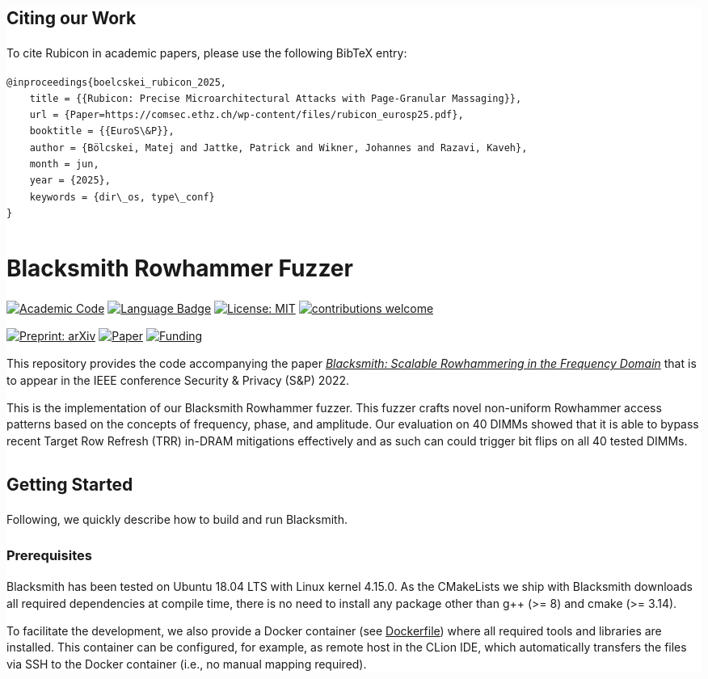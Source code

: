 ## Citing our Work
To cite Rubicon in academic papers, please use the following BibTeX entry:

```
@inproceedings{boelcskei_rubicon_2025,
	title = {{Rubicon: Precise Microarchitectural Attacks with Page-Granular Massaging}}, 
	url = {Paper=https://comsec.ethz.ch/wp-content/files/rubicon_eurosp25.pdf},
	booktitle = {{EuroS\&P}},
	author = {Bölcskei, Matej and Jattke, Patrick and Wikner, Johannes and Razavi, Kaveh},
	month = jun,
	year = {2025},
	keywords = {dir\_os, type\_conf}
}
```

# Blacksmith Rowhammer Fuzzer

[![Academic Code](https://img.shields.io/badge/Origin-Academic%20Code-C1ACA0.svg?style=flat)]() [![Language Badge](https://img.shields.io/badge/Made%20with-C/C++-blue.svg)](https://isocpp.org/std/the-standard) [![License: MIT](https://img.shields.io/badge/License-MIT-yellow.svg)](https://opensource.org/licenses/MIT) [![contributions welcome](https://img.shields.io/badge/Contributions-welcome-lightgray.svg?style=flat)]()

[![Preprint: arXiv](https://img.shields.io/badge/Preprint-COMSEC-orange.svg)](https://comsec.ethz.ch/wp-content/files/blacksmith_sp22.pdf) [![Paper](https://img.shields.io/badge/To%20appear%20in-IEEE%20S&P%20'22-brightgreen.svg)](https://www.ieee-security.org/TC/SP2022/program-papers.html) [![Funding](https://img.shields.io/badge/Grant-NCCR%20Automation%20(51NF40180545)-red.svg)](https://nccr-automation.ch/)

This repository provides the code accompanying the paper _[Blacksmith: Scalable Rowhammering in the Frequency Domain](https://comsec.ethz.ch/wp-content/files/blacksmith_sp22.pdf)_ that is to appear in the IEEE conference Security & Privacy (S&P) 2022.

This is the implementation of our Blacksmith Rowhammer fuzzer. This fuzzer crafts novel non-uniform Rowhammer access patterns based on the concepts of frequency, phase, and amplitude. Our evaluation on 40 DIMMs showed that it is able to bypass recent Target Row Refresh (TRR) in-DRAM mitigations effectively and as such can could trigger bit flips on all 40 tested DIMMs.

## Getting Started

Following, we quickly describe how to build and run Blacksmith.

### Prerequisites

Blacksmith has been tested on Ubuntu 18.04 LTS with Linux kernel 4.15.0. As the CMakeLists we ship with Blacksmith downloads all required dependencies at compile time, there is no need to install any package other than g++ (>= 8) and cmake (>= 3.14).

To facilitate the development, we also provide a Docker container (see [Dockerfile](docker/Dockerfile)) where all required tools and libraries are installed. This container can be configured, for example, as remote host in the CLion IDE, which automatically transfers the files via SSH to the Docker container (i.e., no manual mapping required).

